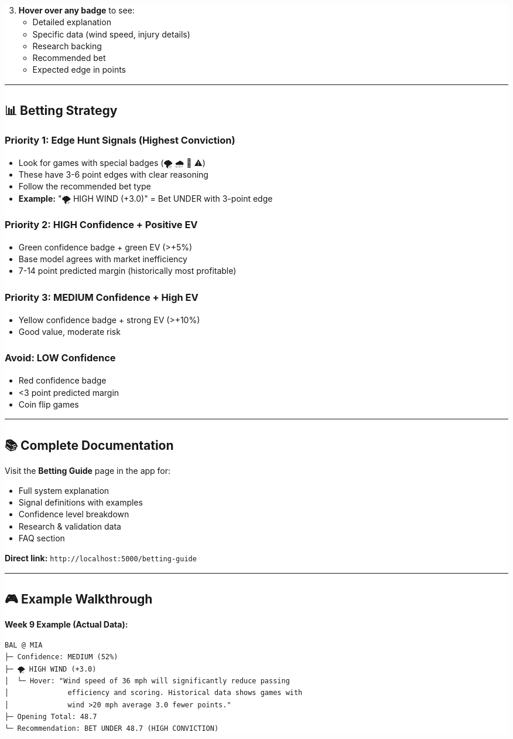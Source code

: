 3. **Hover over any badge** to see:
   - Detailed explanation
   - Specific data (wind speed, injury details)
   - Research backing
   - Recommended bet
   - Expected edge in points

---

## 📊 Betting Strategy

### **Priority 1: Edge Hunt Signals** (Highest Conviction)
- Look for games with special badges (🌪️ 🌧️ 🏈 ⚠️)
- These have 3-6 point edges with clear reasoning
- Follow the recommended bet type
- **Example:** "🌪️ HIGH WIND (+3.0)" = Bet UNDER with 3-point edge

### **Priority 2: HIGH Confidence + Positive EV**
- Green confidence badge + green EV (>+5%)
- Base model agrees with market inefficiency
- 7-14 point predicted margin (historically most profitable)

### **Priority 3: MEDIUM Confidence + High EV**  
- Yellow confidence badge + strong EV (>+10%)
- Good value, moderate risk

### **Avoid: LOW Confidence**
- Red confidence badge
- <3 point predicted margin
- Coin flip games

---

## 📚 Complete Documentation

Visit the **Betting Guide** page in the app for:
- Full system explanation
- Signal definitions with examples
- Confidence level breakdown
- Research & validation data
- FAQ section

**Direct link:** `http://localhost:5000/betting-guide`

---

## 🎮 Example Walkthrough

**Week 9 Example (Actual Data):**

```
BAL @ MIA
├─ Confidence: MEDIUM (52%)
├─ 🌪️ HIGH WIND (+3.0)
│  └─ Hover: "Wind speed of 36 mph will significantly reduce passing
│              efficiency and scoring. Historical data shows games with  
│              wind >20 mph average 3.0 fewer points."
├─ Opening Total: 48.7
└─ Recommendation: BET UNDER 48.7 (HIGH CONVICTION)
```
